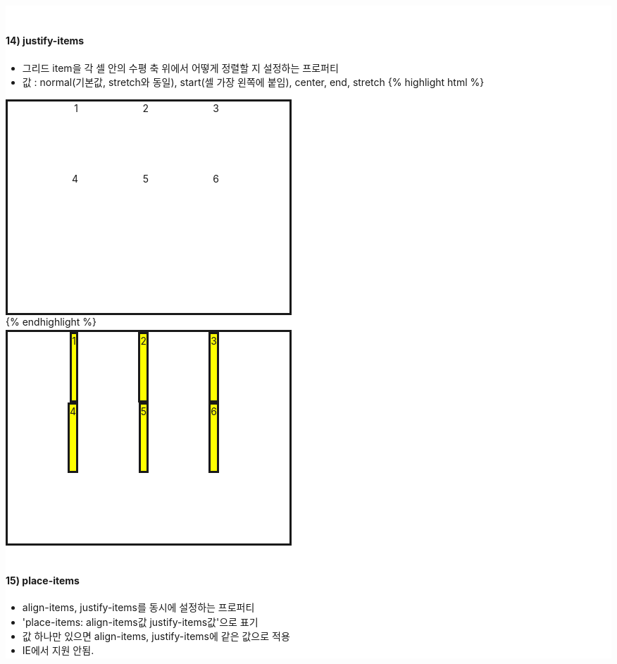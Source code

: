 <br/>

#### 14) justify-items
- 그리드 item을 각 셀 안의 수평 축 위에서 어떻게 정렬할 지 설정하는 프로퍼티
- 값 : normal(기본값, stretch와 동일), start(셀 가장 왼쪽에 붙임), center, end, stretch
{% highlight html %}
<head>
<style>
.grid-container {
  display: grid;
  width: 400px;
  height: 300px;
  border: solid;
  grid-template : repeat(2,100px) / repeat(3, 100px);
  justify-items: end;
}

.grid-container > div {
  border: solid;
  background-color : yellow;
}
</style>
</head>

<body>
<div class="grid-container">
  <div class="item1">1</div>
  <div class="item2">2</div>
  <div class="item3">3</div>  
  <div class="item4">4</div>
  <div class="item5">5</div>
  <div class="item5">6</div>
</div>
</body>
{% endhighlight %}

<div style="display: grid;width: 400px;height: 300px;border: solid;grid-template : repeat(2,100px) / repeat(3, 100px);justify-items: end;">
  <div style="border: solid;background-color:yellow;">1</div>
  <div style="border: solid;background-color:yellow;">2</div>
  <div style="border: solid;background-color:yellow;">3</div>  
  <div style="border: solid;background-color:yellow;">4</div>
  <div style="border: solid;background-color:yellow;">5</div>
  <div style="border: solid;background-color:yellow;">6</div></div>

<br/>

#### 15) place-items
- align-items, justify-items를 동시에 설정하는 프로퍼티
- 'place-items: align-items값 justify-items값'으로 표기
- 값 하나만 있으면 align-items, justify-items에 같은 값으로 적용
- IE에서 지원 안됨.
